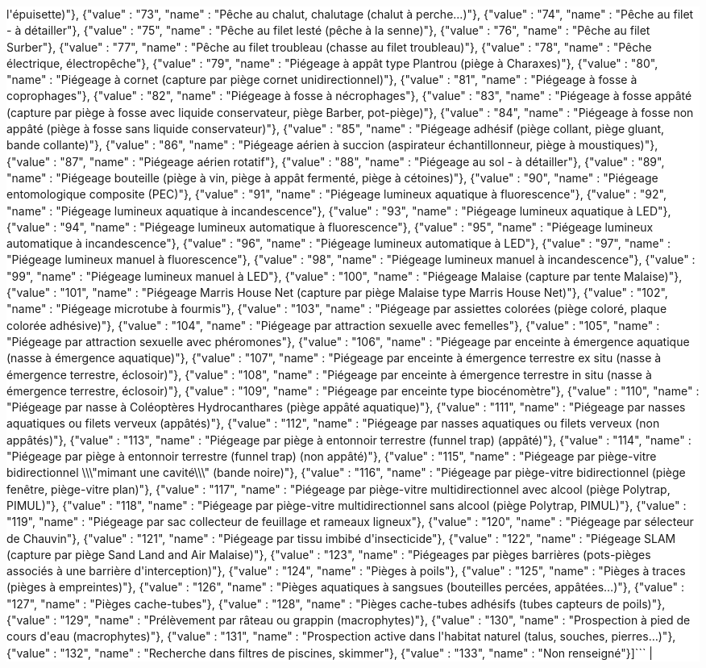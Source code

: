 l'épuisette\)"}, {"value" : "73", "name" : "Pêche au chalut, chalutage \(chalut à perche...\)"}, {"value" : "74", "name" : "Pêche au filet - à détailler"}, {"value" : "75", "name" : "Pêche au filet lesté \(pêche à la senne\)"}, {"value" : "76", "name" : "Pêche au filet Surber"}, {"value" : "77", "name" : "Pêche au filet troubleau \(chasse au filet troubleau\)"}, {"value" : "78", "name" : "Pêche électrique, électropêche"}, {"value" : "79", "name" : "Piégeage à appât type Plantrou \(piège à Charaxes\)"}, {"value" : "80", "name" : "Piégeage à cornet \(capture par piège cornet unidirectionnel\)"}, {"value" : "81", "name" : "Piégeage à fosse à coprophages"}, {"value" : "82", "name" : "Piégeage à fosse à nécrophages"}, {"value" : "83", "name" : "Piégeage à fosse appâté \(capture par piège à fosse avec liquide conservateur, piège Barber, pot-piège\)"}, {"value" : "84", "name" : "Piégeage à fosse non appâté \(piège à fosse sans liquide conservateur\)"}, {"value" : "85", "name" : "Piégeage adhésif \(piège collant, piège gluant, bande collante\)"}, {"value" : "86", "name" : "Piégeage aérien à succion \(aspirateur échantillonneur, piège à moustiques\)"}, {"value" : "87", "name" : "Piégeage aérien rotatif"}, {"value" : "88", "name" : "Piégeage au sol - à détailler"}, {"value" : "89", "name" : "Piégeage bouteille \(piège à vin, piège à appât fermenté, piège à cétoines\)"}, {"value" : "90", "name" : "Piégeage entomologique composite \(PEC\)"}, {"value" : "91", "name" : "Piégeage lumineux aquatique à fluorescence"}, {"value" : "92", "name" : "Piégeage lumineux aquatique à incandescence"}, {"value" : "93", "name" : "Piégeage lumineux aquatique à LED"}, {"value" : "94", "name" : "Piégeage lumineux automatique à fluorescence"}, {"value" : "95", "name" : "Piégeage lumineux automatique à incandescence"}, {"value" : "96", "name" : "Piégeage lumineux automatique à LED"}, {"value" : "97", "name" : "Piégeage lumineux manuel à fluorescence"}, {"value" : "98", "name" : "Piégeage lumineux manuel à incandescence"}, {"value" : "99", "name" : "Piégeage lumineux manuel à LED"}, {"value" : "100", "name" : "Piégeage Malaise \(capture par tente Malaise\)"}, {"value" : "101", "name" : "Piégeage Marris House Net \(capture par piège Malaise type Marris House Net\)"}, {"value" : "102", "name" : "Piégeage microtube à fourmis"}, {"value" : "103", "name" : "Piégeage par assiettes colorées \(piège coloré, plaque colorée adhésive\)"}, {"value" : "104", "name" : "Piégeage par attraction sexuelle avec femelles"}, {"value" : "105", "name" : "Piégeage par attraction sexuelle avec phéromones"}, {"value" : "106", "name" : "Piégeage par enceinte à émergence aquatique \(nasse à émergence aquatique\)"}, {"value" : "107", "name" : "Piégeage par enceinte à émergence terrestre ex situ \(nasse à émergence terrestre, éclosoir\)"}, {"value" : "108", "name" : "Piégeage par enceinte à émergence terrestre in situ \(nasse à émergence terrestre, éclosoir\)"}, {"value" : "109", "name" : "Piégeage par enceinte type biocénomètre"}, {"value" : "110", "name" : "Piégeage par nasse à Coléoptères Hydrocanthares \(piège appâté aquatique\)"}, {"value" : "111", "name" : "Piégeage par nasses aquatiques ou filets verveux \(appâtés\)"}, {"value" : "112", "name" : "Piégeage par nasses aquatiques ou filets verveux \(non appâtés\)"}, {"value" : "113", "name" : "Piégeage par piège à entonnoir terrestre \(funnel trap\) \(appâté\)"}, {"value" : "114", "name" : "Piégeage par piège à entonnoir terrestre \(funnel trap\) \(non appâté\)"}, {"value" : "115", "name" : "Piégeage par piège-vitre bidirectionnel \\\\\\"mimant une cavité\\\\\\" \(bande noire\)"}, {"value" : "116", "name" : "Piégeage par piège-vitre bidirectionnel \(piège fenêtre, piège-vitre plan\)"}, {"value" : "117", "name" : "Piégeage par piège-vitre multidirectionnel avec alcool \(piège Polytrap, PIMUL\)"}, {"value" : "118", "name" : "Piégeage par piège-vitre multidirectionnel sans alcool \(piège Polytrap, PIMUL\)"}, {"value" : "119", "name" : "Piégeage par sac collecteur de feuillage et rameaux ligneux"}, {"value" : "120", "name" : "Piégeage par sélecteur de Chauvin"}, {"value" : "121", "name" : "Piégeage par tissu imbibé d'insecticide"}, {"value" : "122", "name" : "Piégeage SLAM \(capture par piège Sand Land and Air Malaise\)"}, {"value" : "123", "name" : "Piégeages par pièges barrières \(pots-pièges associés à une barrière d'interception\)"}, {"value" : "124", "name" : "Pièges à poils"}, {"value" : "125", "name" : "Pièges à traces \(pièges à empreintes\)"}, {"value" : "126", "name" : "Pièges aquatiques à sangsues \(bouteilles percées, appâtées…\)"}, {"value" : "127", "name" : "Pièges cache-tubes"}, {"value" : "128", "name" : "Pièges cache-tubes adhésifs \(tubes capteurs de poils\)"}, {"value" : "129", "name" : "Prélèvement par râteau ou grappin \(macrophytes\)"}, {"value" : "130", "name" : "Prospection à pied de cours d'eau \(macrophytes\)"}, {"value" : "131", "name" : "Prospection active dans l'habitat naturel \(talus, souches, pierres…\)"}, {"value" : "132", "name" : "Recherche dans filtres de piscines, skimmer"}, {"value" : "133", "name" : "Non renseigné"}]``` |